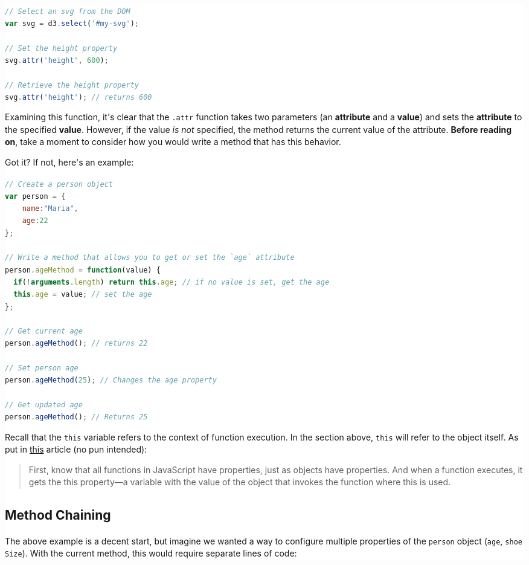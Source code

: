 ```javascript
// Select an svg from the DOM
var svg = d3.select('#my-svg');

// Set the height property
svg.attr('height', 600);

// Retrieve the height property
svg.attr('height'); // returns 600
```

Examining this function, it's clear that the `.attr` function takes two parameters (an **attribute** and a **value**) and sets the **attribute** to the specified **value**. However, if the value _is not_ specified, the method returns the current value of the attribute. **Before reading on**, take a moment to consider how you would write a method that has this behavior.

Got it? If not, here's an example:

```javascript
// Create a person object
var person = {
    name:"Maria",
    age:22
};

// Write a method that allows you to get or set the `age` attribute
person.ageMethod = function(value) {
  if(!arguments.length) return this.age; // if no value is set, get the age
  this.age = value; // set the age
};

// Get current age
person.ageMethod(); // returns 22

// Set person age
person.ageMethod(25); // Changes the age property

// Get updated age
person.ageMethod(); // Returns 25
```

Recall that the `this` variable refers to the context of function execution. In the section above, `this` will refer to the object itself. As put in [this](http://javascriptissexy.com/understand-javascripts-this-with-clarity-and-master-it/) article (no pun intended):

>First, know that all functions in JavaScript have properties, just as objects have properties. And when a function executes, it gets the this property—a variable with the value of the object that invokes the function where this is used.

## Method Chaining
The above example is a decent start, but imagine we wanted a way to configure multiple properties of the `person` object (`age`, `shoeSize`). With the current method, this would require separate lines of code:

